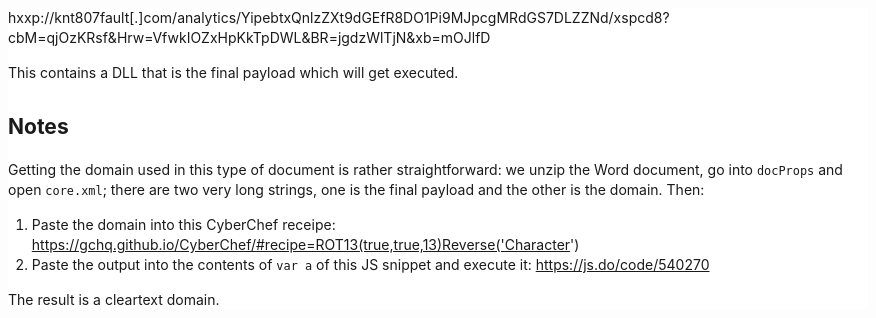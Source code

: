 hxxp://knt807fault[.]com/analytics/YipebtxQnlzZXt9dGEfR8DO1Pi9MJpcgMRdGS7DLZZNd/xspcd8?cbM=qjOzKRsf&Hrw=VfwkIOZxHpKkTpDWL&BR=jgdzWlTjN&xb=mOJlfD

This contains a DLL that is the final payload which will get executed.

## Notes

Getting the domain used in this type of document is rather straightforward: we unzip the Word document, go into `docProps` and open `core.xml`; there are two very long strings, one is the final payload and the other is the domain. Then:

1. Paste the domain into this CyberChef receipe: https://gchq.github.io/CyberChef/#recipe=ROT13(true,true,13)Reverse('Character')
2. Paste the output into the contents of `var a` of this JS snippet and execute it: https://js.do/code/540270

The result is a cleartext domain.

